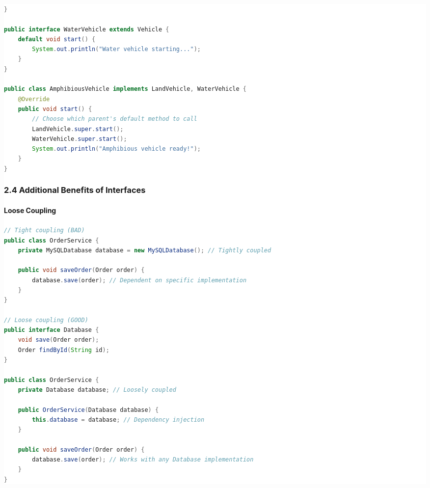 ```java
}

public interface WaterVehicle extends Vehicle {
    default void start() {
        System.out.println("Water vehicle starting...");
    }
}

public class AmphibiousVehicle implements LandVehicle, WaterVehicle {
    @Override
    public void start() {
        // Choose which parent's default method to call
        LandVehicle.super.start();
        WaterVehicle.super.start();
        System.out.println("Amphibious vehicle ready!");
    }
}
```

### 2.4 Additional Benefits of Interfaces

#### Loose Coupling
```java
// Tight coupling (BAD)
public class OrderService {
    private MySQLDatabase database = new MySQLDatabase(); // Tightly coupled
    
    public void saveOrder(Order order) {
        database.save(order); // Dependent on specific implementation
    }
}

// Loose coupling (GOOD)
public interface Database {
    void save(Order order);
    Order findById(String id);
}

public class OrderService {
    private Database database; // Loosely coupled
    
    public OrderService(Database database) {
        this.database = database; // Dependency injection
    }
    
    public void saveOrder(Order order) {
        database.save(order); // Works with any Database implementation
    }
}
```
